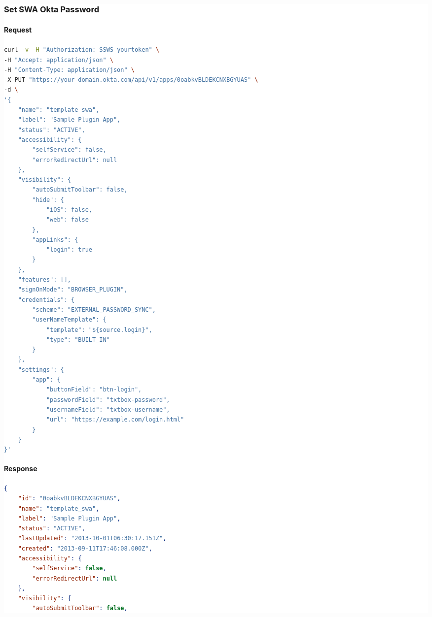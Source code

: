 ### Set SWA Okta Password

#### Request

```sh
curl -v -H "Authorization: SSWS yourtoken" \
-H "Accept: application/json" \
-H "Content-Type: application/json" \
-X PUT "https://your-domain.okta.com/api/v1/apps/0oabkvBLDEKCNXBGYUAS" \
-d \
'{
    "name": "template_swa",
    "label": "Sample Plugin App",
    "status": "ACTIVE",
    "accessibility": {
        "selfService": false,
        "errorRedirectUrl": null
    },
    "visibility": {
        "autoSubmitToolbar": false,
        "hide": {
            "iOS": false,
            "web": false
        },
        "appLinks": {
            "login": true
        }
    },
    "features": [],
    "signOnMode": "BROWSER_PLUGIN",
    "credentials": {
        "scheme": "EXTERNAL_PASSWORD_SYNC",
        "userNameTemplate": {
            "template": "${source.login}",
            "type": "BUILT_IN"
        }
    },
    "settings": {
        "app": {
            "buttonField": "btn-login",
            "passwordField": "txtbox-password",
            "usernameField": "txtbox-username",
            "url": "https://example.com/login.html"
        }
    }
}'
```

#### Response

```json
{
    "id": "0oabkvBLDEKCNXBGYUAS",
    "name": "template_swa",
    "label": "Sample Plugin App",
    "status": "ACTIVE",
    "lastUpdated": "2013-10-01T06:30:17.151Z",
    "created": "2013-09-11T17:46:08.000Z",
    "accessibility": {
        "selfService": false,
        "errorRedirectUrl": null
    },
    "visibility": {
        "autoSubmitToolbar": false,
```